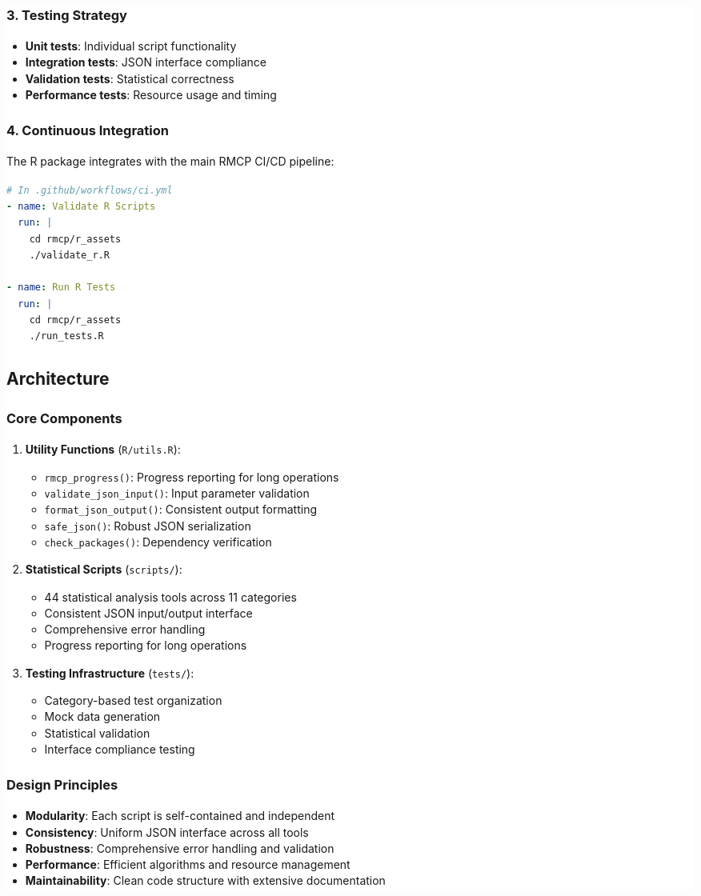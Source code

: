 ### 3. Testing Strategy

- **Unit tests**: Individual script functionality
- **Integration tests**: JSON interface compliance
- **Validation tests**: Statistical correctness
- **Performance tests**: Resource usage and timing

### 4. Continuous Integration

The R package integrates with the main RMCP CI/CD pipeline:

```yaml
# In .github/workflows/ci.yml
- name: Validate R Scripts
  run: |
    cd rmcp/r_assets
    ./validate_r.R
    
- name: Run R Tests
  run: |
    cd rmcp/r_assets  
    ./run_tests.R
```

## Architecture

### Core Components

1. **Utility Functions** (`R/utils.R`):
   - `rmcp_progress()`: Progress reporting for long operations
   - `validate_json_input()`: Input parameter validation
   - `format_json_output()`: Consistent output formatting
   - `safe_json()`: Robust JSON serialization
   - `check_packages()`: Dependency verification

2. **Statistical Scripts** (`scripts/`):
   - 44 statistical analysis tools across 11 categories
   - Consistent JSON input/output interface
   - Comprehensive error handling
   - Progress reporting for long operations

3. **Testing Infrastructure** (`tests/`):
   - Category-based test organization
   - Mock data generation
   - Statistical validation
   - Interface compliance testing

### Design Principles

- **Modularity**: Each script is self-contained and independent
- **Consistency**: Uniform JSON interface across all tools
- **Robustness**: Comprehensive error handling and validation
- **Performance**: Efficient algorithms and resource management
- **Maintainability**: Clean code structure with extensive documentation
